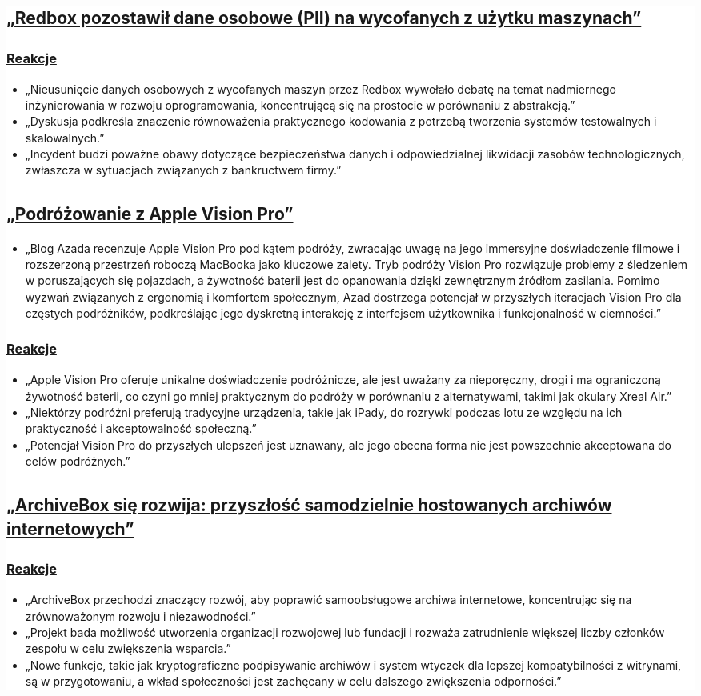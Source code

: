 ## [„Redbox pozostawił dane osobowe (PII) na wycofanych z użytku maszynach”](https://digipres.club/@foone/113313955144323780)

### [Reakcje](https://news.ycombinator.com/item?id=41854405)

- „Nieusunięcie danych osobowych z wycofanych maszyn przez Redbox wywołało debatę na temat nadmiernego inżynierowania w rozwoju oprogramowania, koncentrującą się na prostocie w porównaniu z abstrakcją.”
- „Dyskusja podkreśla znaczenie równoważenia praktycznego kodowania z potrzebą tworzenia systemów testowalnych i skalowalnych.”
- „Incydent budzi poważne obawy dotyczące bezpieczeństwa danych i odpowiedzialnej likwidacji zasobów technologicznych, zwłaszcza w sytuacjach związanych z bankructwem firmy.”

## [„Podróżowanie z Apple Vision Pro”](https://azadux.blog/2024/10/08/traveling-with-apple-vision-pro/)

- „Blog Azada recenzuje Apple Vision Pro pod kątem podróży, zwracając uwagę na jego immersyjne doświadczenie filmowe i rozszerzoną przestrzeń roboczą MacBooka jako kluczowe zalety. Tryb podróży Vision Pro rozwiązuje problemy z śledzeniem w poruszających się pojazdach, a żywotność baterii jest do opanowania dzięki zewnętrznym źródłom zasilania. Pomimo wyzwań związanych z ergonomią i komfortem społecznym, Azad dostrzega potencjał w przyszłych iteracjach Vision Pro dla częstych podróżników, podkreślając jego dyskretną interakcję z interfejsem użytkownika i funkcjonalność w ciemności.”

### [Reakcje](https://news.ycombinator.com/item?id=41859012)

- „Apple Vision Pro oferuje unikalne doświadczenie podróżnicze, ale jest uważany za nieporęczny, drogi i ma ograniczoną żywotność baterii, co czyni go mniej praktycznym do podróży w porównaniu z alternatywami, takimi jak okulary Xreal Air.”
- „Niektórzy podróżni preferują tradycyjne urządzenia, takie jak iPady, do rozrywki podczas lotu ze względu na ich praktyczność i akceptowalność społeczną.”
- „Potencjał Vision Pro do przyszłych ulepszeń jest uznawany, ale jego obecna forma nie jest powszechnie akceptowana do celów podróżnych.”

## [„ArchiveBox się rozwija: przyszłość samodzielnie hostowanych archiwów internetowych”](https://docs.sweeting.me/s/archivebox-plugin-ecosystem-announcement)

### [Reakcje](https://news.ycombinator.com/item?id=41860909)

- „ArchiveBox przechodzi znaczący rozwój, aby poprawić samoobsługowe archiwa internetowe, koncentrując się na zrównoważonym rozwoju i niezawodności.”
- „Projekt bada możliwość utworzenia organizacji rozwojowej lub fundacji i rozważa zatrudnienie większej liczby członków zespołu w celu zwiększenia wsparcia.”
- „Nowe funkcje, takie jak kryptograficzne podpisywanie archiwów i system wtyczek dla lepszej kompatybilności z witrynami, są w przygotowaniu, a wkład społeczności jest zachęcany w celu dalszego zwiększenia odporności.”
